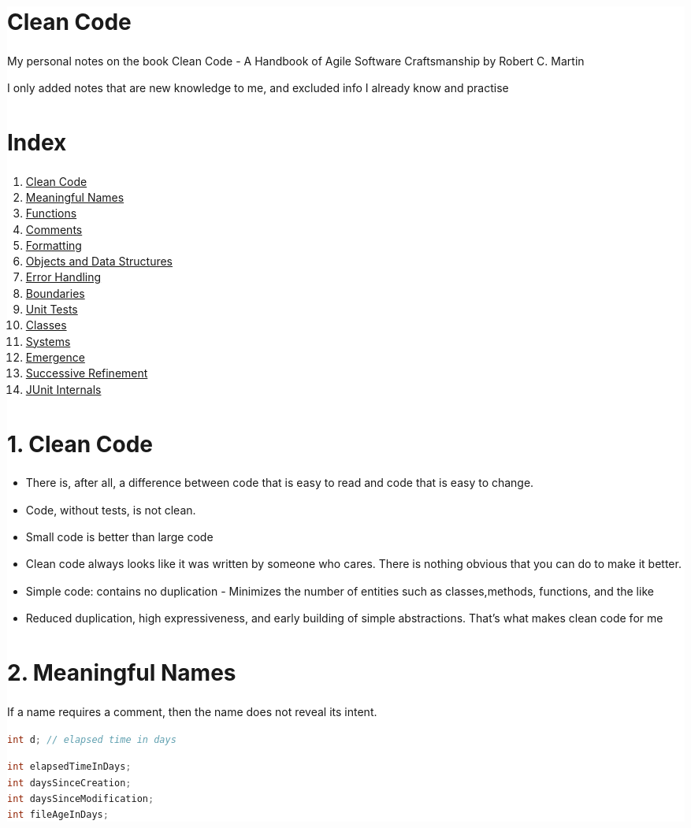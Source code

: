# Clean Code
My personal notes on the book Clean Code - A Handbook of Agile Software Craftsmanship by Robert C. Martin

I only added notes that are new knowledge to me, and excluded info I already know and practise

# Index

1. [Clean Code](#clean-code)
2. [Meaningful Names](#meaningful-names)
3. [Functions](#functions)
4. [Comments](#comments)
5. [Formatting](#formatting) 
6. [Objects and Data Structures](#objects-and-data-structures) 
7. [Error Handling](#error-handling)
8. [Boundaries](#boundaries)
9. [Unit Tests](#unit-tests)
10. [Classes](#classes)
11. [Systems](#systems)
12. [Emergence](#emergence)
13. [Successive Refinement](#successive-refinement)
14. [JUnit Internals](#junit-internals)



# <a name="clean-code">1. Clean Code</a>
- There is, after all, a difference between code that is easy to read and code that is easy to change. 
 
- Code, without tests, is not clean. 

- Small code is better than large code 

- Clean code always looks like it was written by someone who cares. There is nothing obvious that you can do to make it better. 
 
- Simple code: contains no duplication - Minimizes the number of entities such as classes,methods, functions, and the like

- Reduced duplication, high expressiveness, and early building of simple abstractions. That’s what makes clean code for me
 

# <a name="meaningful-names">2. Meaningful Names</a>

If a name requires a comment, then the name does not reveal its intent.
```java
int d; // elapsed time in days
```

```java
int elapsedTimeInDays;
int daysSinceCreation;
int daysSinceModification;
int fileAgeInDays;
```
